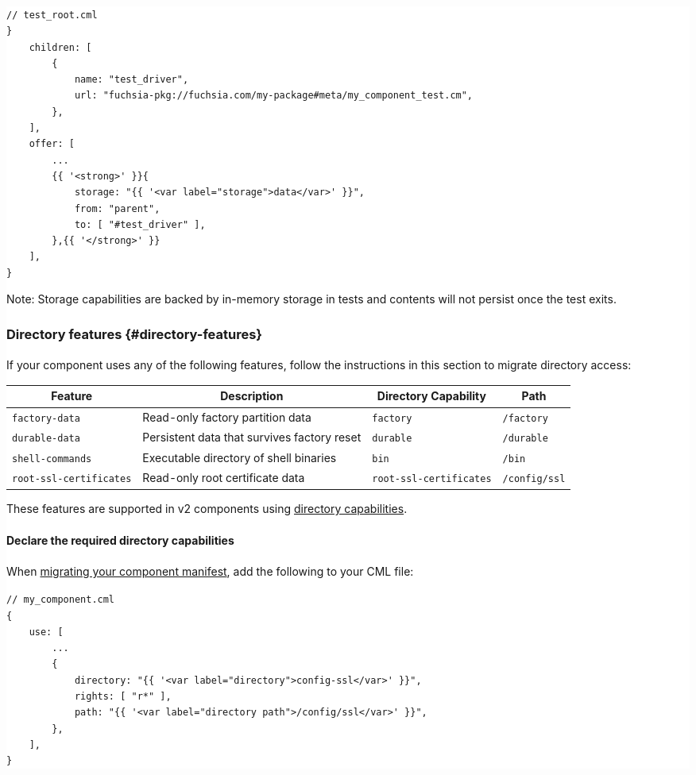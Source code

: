 ```json5
// test_root.cml
}
    children: [
        {
            name: "test_driver",
            url: "fuchsia-pkg://fuchsia.com/my-package#meta/my_component_test.cm",
        },
    ],
    offer: [
        ...
        {{ '<strong>' }}{
            storage: "{{ '<var label="storage">data</var>' }}",
            from: "parent",
            to: [ "#test_driver" ],
        },{{ '</strong>' }}
    ],
}
```

Note: Storage capabilities are backed by in-memory storage in tests and contents
will not persist once the test exits.

### Directory features {#directory-features}

If your component uses any of the following features, follow the instructions in
this section to migrate directory access:

| Feature | Description | Directory Capability | Path |
| ------- | ----------- | -------------------- | ---- |
| `factory-data` | Read-only factory partition data | `factory` |`/factory` |
| `durable-data` | Persistent data that survives factory reset | `durable` |`/durable` |
| `shell-commands` | Executable directory of shell binaries | `bin` | `/bin` |
| `root-ssl-certificates` | Read-only root certificate data | `root-ssl-certificates` | `/config/ssl` |

These features are supported in v2 components using
[directory capabilities][directory-capabilities].

#### Declare the required directory capabilities

When [migrating your component manifest](#create-component-manifest), add
the following to your CML file:

```json5
// my_component.cml
{
    use: [
        ...
        {
            directory: "{{ '<var label="directory">config-ssl</var>' }}",
            rights: [ "r*" ],
            path: "{{ '<var label="directory path">/config/ssl</var>' }}",
        },
    ],
}
```


[archive-cpp]: /sdk/lib/inspect/contrib/cpp
[archive-fidl]: https://fuchsia.dev/reference/fidl/fuchsia.diagnostics#ArchiveAccessor
[archive-rust]: /src/lib/diagnostics/reader/rust
[archive-dart]: /sdk/dart/fuchsia_inspect/lib/src/reader
[archivist]: /docs/reference/diagnostics/inspect/tree.md#archivist
[build-migration]: /docs/development/components/build.md#legacy-package-migration
[cf-dev-list]: https://groups.google.com/a/fuchsia.dev/g/component-framework-dev
[cmx-services]: /docs/concepts/components/v1/component_manifests.md#sandbox
[code-search]: https://cs.opensource.google/fuchsia
[component-id-index]: /docs/development/components/component_id_index.md
[components-intro]: /docs/concepts/components/v2/introduction.md
[components-topology]: /docs/concepts/components/v2/topology.md
[components-migration-status]: /docs/concepts/components/v2/migration.md
[cs-appmgr-cml]: /src/sys/appmgr/meta/appmgr.cml
[cs-core-cml]: /src/sys/core/meta/core.cml
[debug-log]: /docs/development/diagnostics/logs/recording.md#debuglog_handles
[debug-log-cpp]: /src/sys/lib/stdout-to-debuglog/cpp
[debug-log-rust]: /src/sys/lib/stdout-to-debuglog/rust
[device-model]: /docs/concepts/drivers/device_driver_model/device-model.md
[directory-capabilities]: /docs/concepts/components/v2/capabilities/directory.md
[emulatortest]: /tools/emulator/emulatortest
[event-capabilities]: /docs/concepts/components/v2/capabilities/event.md
[event-scopes]: /docs/concepts/components/v2/capabilities/event.md#using-events
[example-component-id-index]: /src/sys/appmgr/config/core_component_id_index.json5
[example-fonts]: https://fuchsia.googlesource.com/fuchsia/+/cd29e692c5bfdb0979161e52572f847069e10e2f/src/fonts/meta/fonts.cmx
[example-package-rule]: https://fuchsia.googlesource.com/fuchsia/+/cd29e692c5bfdb0979161e52572f847069e10e2f/src/fonts/BUILD.gn
[example-services-config]: /src/sys/sysmgr/config/services.config
[ftf-intro]: /docs/concepts/testing/v2/test_runner_framework.md
[ftf-roles]: /docs/concepts/testing/v2/test_runner_framework.md#test-roles
[ftf-test-runners]: /docs/concepts/testing/v2/test_runner_framework.md#test-runners
[ftf-provided-test-runners]: /src/sys/test_runners
[ftf-test-suite]: /docs/concepts/testing/v2/test_runner_framework.md#test-suite-protocol
[fuchsia-test-facets]: /docs/concepts/testing/v1_test_component.md
[fx-scrutiny]: https://fuchsia.dev/reference/tools/fx/cmd/scrutiny
[glossary-component-manifest]: /docs/glossary.md#component-manifest
[glossary-components-v1]: /docs/glossary.md#components-v1
[glossary-components-v2]: /docs/glossary.md#components-v2
[glossary-environment]: /docs/glossary.md#environment
[glossary-runner]: /docs/glossary.md#runner
[hub-v1]: /docs/concepts/components/v1/hub.md
[hub-v2]: /docs/concepts/components/v2/hub.md
[inspect]: /docs/development/diagnostics/inspect/README.md
[iquery]: /docs/reference/diagnostics/consumers/iquery.md
[logs]: /docs/development/diagnostics/logs/README.md
[manifests-capabilities]: /docs/concepts/components/v2/component_manifests.md#capabilities
[manifests-expose]: /docs/concepts/components/v2/component_manifests.md#expose
[manifests-program]: /docs/concepts/components/v2/component_manifests.md#program
[manifests-use]: /docs/concepts/components/v2/component_manifests.md#use
[manifests-include]: /docs/concepts/components/v2/component_manifests.md#include
[protocol-capabilities]: /docs/concepts/components/v2/capabilities/protocol.md
[storage-capabilities]: /docs/concepts/components/v2/capabilities/storage.md
[syslog]: /docs/development/diagnostics/logs/recording.md#logsinksyslog
[sysmgr-config-search]: https://cs.opensource.google/search?q=fuchsia-pkg:%2F%2Ffuchsia.com%2F.*%23meta%2Fmy_component.cmx%20-f:.*.cmx$%20%5C%22services%5C%22&ss=fuchsia
[sysmgr-config]: /docs/concepts/components/v1/sysmgr.md
[system-services]: /docs/concepts/testing/v1_test_component.md#services
[troubleshooting-components]: /docs/development/components/v2/troubleshooting.md